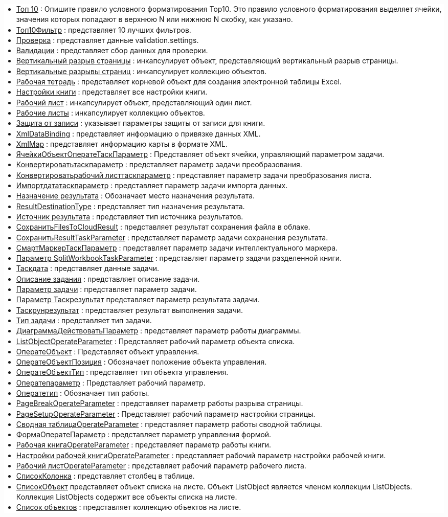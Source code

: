- [Топ 10](top10) : Опишите правило условного форматирования Top10. Это правило условного форматирования выделяет ячейки, значения которых попадают в верхнюю N или нижнюю N скобку, как указано.
- [Топ10Фильтр](top10filter) : представляет 10 лучших фильтров.
- [Проверка](validation) : представляет данные validation.settings.
- [Валидации](validations) : представляет сбор данных для проверки.
- [Вертикальный разрыв страницы](verticalpagebreak) : инкапсулирует объект, представляющий вертикальный разрыв страницы.
- [Вертикальные разрывы страниц](verticalpagebreaks) : инкапсулирует коллекцию объектов.
- [Рабочая тетрадь](workbook) : представляет корневой объект для создания электронной таблицы Excel.
- [Настройки книги](workbooksettings) : представляет все настройки книги.
- [Рабочий лист](worksheet) : инкапсулирует объект, представляющий один лист.
- [Рабочие листы](worksheets) : инкапсулирует коллекцию объектов.
- [Защита от записи](writeprotection) : указывает параметры защиты от записи для книги.
- [XmlDataBinding](xmldatabinding) : представляет информацию о привязке данных XML.
- [XmlMap](xmlmap) : представляет информацию карты в формате XML.
- [ЯчейкиОбъектОператеТаскПараметр](cellsobjectoperatetaskparameter) : Представляет объект ячейки, управляющий параметром задачи.
- [Конвертироватьтаскпараметр](converttaskparameter) : представляет параметр задачи преобразования.
- [Конвертироватьрабочий листтаскпараметр](convertworksheettaskparameter) : представляет параметр задачи преобразования листа.
- [Импортдататаскпараметр](importdatataskparameter) : представляет параметр задачи импорта данных.
- [Назначение результата](resultdestination) : Обозначает место назначения результата.
- [ResultDestinationType](resultdestinationtype) : представляет тип назначения результата.
- [Источник результата](resultsource) : представляет тип источника результатов.
- [СохранитьFilesToCloudResult](savefilestocloudresult) : представляет результат сохранения файла в облаке.
- [СохранитьResultTaskParameter](saveresulttaskparameter) : представляет параметр задачи сохранения результата.
- [СмартМаркерТаскПараметр](smartmarkertaskparameter) : представляет параметр задачи интеллектуального маркера.
- [Параметр SplitWorkbookTaskParameter](splitworkbooktaskparameter) : представляет параметр задачи разделенной книги.
- [Таскдата](taskdata) : представляет данные задачи.
- [Описание задания](taskdescription) : представляет описание задачи.
- [Параметр задачи](taskparameter) : представляет параметр задачи.
- [Параметр Таскрезультат](taskresultparameter) представляет параметр результата задачи.
- [Таскрунрезультат](taskrunresult) : представляет результат выполнения задачи.
- [Тип задачи](tasktype) : представляет тип задачи.
- [ДиаграммаДействоватьПараметр](chartoperateparameter) : представляет параметр работы диаграммы.
- [ListObjectOperateParameter](listobjectoperateparameter) : Представляет рабочий параметр объекта списка.
- [ОператеОбъект](operateobject) : Представляет объект управления.
- [ОператеОбъектПозиция](operateobjectposition) : Обозначает положение объекта управления.
- [ОператеОбъектТип](operateobjecttype) : представляет тип объекта управления.
- [Оператепараметр](operateparameter) : Представляет рабочий параметр.
- [Оператетип](operatetype) : Обозначает тип работы.
- [PageBreakOperateParameter](pagebreakoperateparameter) : представляет параметр работы разрыва страницы.
- [PageSetupOperateParameter](pagesetupoperateparameter) : Представляет рабочий параметр настройки страницы.
- [Сводная таблицаOperateParameter](pivottableoperateparameter) : представляет параметр работы сводной таблицы.
- [ФормаОператеПараметр](shapeoperateparameter) : представляет параметр управления формой.
- [Рабочая книгаOperateParameter](workbookoperateparameter) : представляет параметр работы книги.
- [Настройки рабочей книгиOperateParameter](workbooksettingsoperateparameter) : представляет рабочий параметр настройки рабочей книги.
- [Рабочий листOperateParameter](worksheetoperateparameter) : представляет рабочий параметр рабочего листа.
- [СписокКолонка](listcolumn) : представляет столбец в таблице.
- [СписокОбъект](listobject) представляет объект списка на листе. Объект ListObject является членом коллекции ListObjects. Коллекция ListObjects содержит все объекты списка на листе.
- [Список объектов](listobjects) : представляет коллекцию объектов на листе.